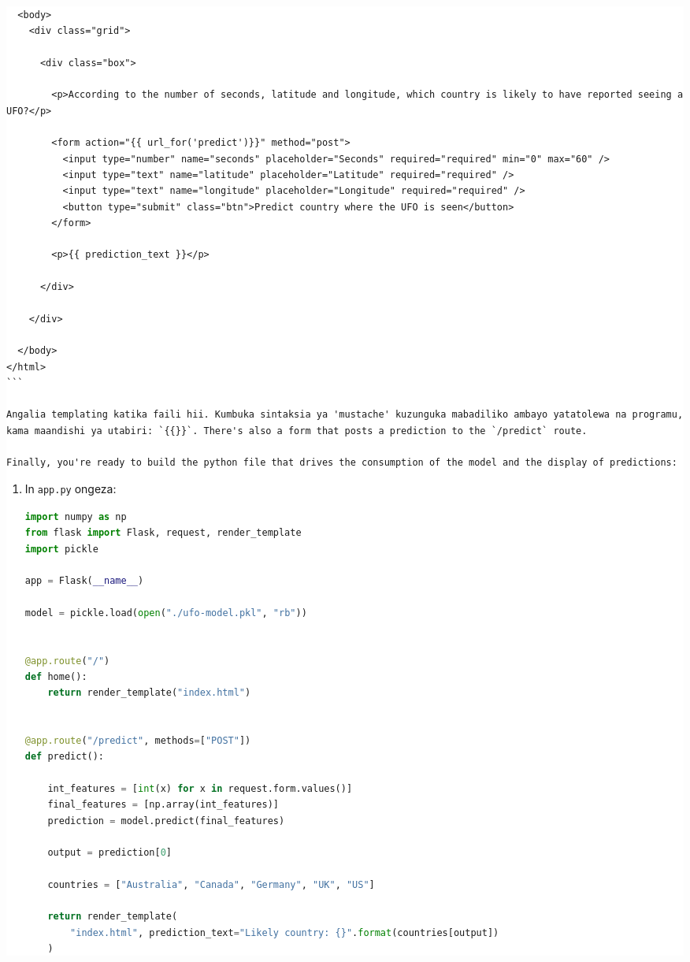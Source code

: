       <body>
        <div class="grid">
    
          <div class="box">
    
            <p>According to the number of seconds, latitude and longitude, which country is likely to have reported seeing a UFO?</p>
    
            <form action="{{ url_for('predict')}}" method="post">
              <input type="number" name="seconds" placeholder="Seconds" required="required" min="0" max="60" />
              <input type="text" name="latitude" placeholder="Latitude" required="required" />
              <input type="text" name="longitude" placeholder="Longitude" required="required" />
              <button type="submit" class="btn">Predict country where the UFO is seen</button>
            </form>
    
            <p>{{ prediction_text }}</p>
    
          </div>
    
        </div>
    
      </body>
    </html>
    ```

    Angalia templating katika faili hii. Kumbuka sintaksia ya 'mustache' kuzunguka mabadiliko ambayo yatatolewa na programu, kama maandishi ya utabiri: `{{}}`. There's also a form that posts a prediction to the `/predict` route.

    Finally, you're ready to build the python file that drives the consumption of the model and the display of predictions:

1. In `app.py` ongeza:

    ```python
    import numpy as np
    from flask import Flask, request, render_template
    import pickle
    
    app = Flask(__name__)
    
    model = pickle.load(open("./ufo-model.pkl", "rb"))
    
    
    @app.route("/")
    def home():
        return render_template("index.html")
    
    
    @app.route("/predict", methods=["POST"])
    def predict():
    
        int_features = [int(x) for x in request.form.values()]
        final_features = [np.array(int_features)]
        prediction = model.predict(final_features)
    
        output = prediction[0]
    
        countries = ["Australia", "Canada", "Germany", "UK", "US"]
    
        return render_template(
            "index.html", prediction_text="Likely country: {}".format(countries[output])
        )
    